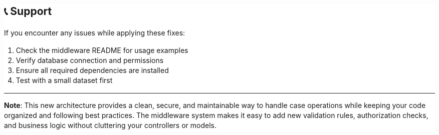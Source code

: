 ## 📞 **Support**

If you encounter any issues while applying these fixes:
1. Check the middleware README for usage examples
2. Verify database connection and permissions
3. Ensure all required dependencies are installed
4. Test with a small dataset first

---

**Note**: This new architecture provides a clean, secure, and maintainable way to handle case operations while keeping your code organized and following best practices. The middleware system makes it easy to add new validation rules, authorization checks, and business logic without cluttering your controllers or models.
